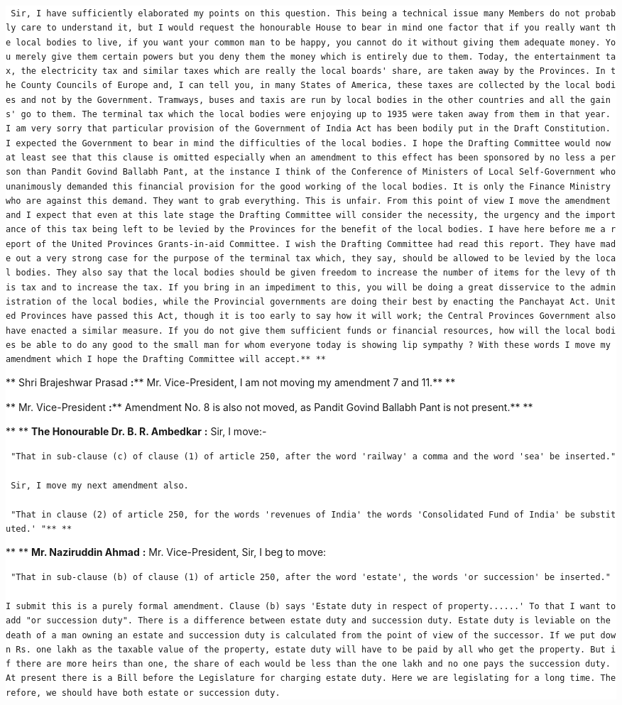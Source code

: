      Sir, I have sufficiently elaborated my points on this question. This being a technical issue many Members do not probably care to understand it, but I would request the honourable House to bear in mind one factor that if you really want the local bodies to live, if you want your common man to be happy, you cannot do it without giving them adequate money. You merely give them certain powers but you deny them the money which is entirely due to them. Today, the entertainment tax, the electricity tax and similar taxes which are really the local boards' share, are taken away by the Provinces. In the County Councils of Europe and, I can tell you, in many States of America, these taxes are collected by the local bodies and not by the Government. Tramways, buses and taxis are run by local bodies in the other countries and all the gains' go to them. The terminal tax which the local bodies were enjoying up to 1935 were taken away from them in that year. I am very sorry that particular provision of the Government of India Act has been bodily put in the Draft Constitution. I expected the Government to bear in mind the difficulties of the local bodies. I hope the Drafting Committee would now at least see that this clause is omitted especially when an amendment to this effect has been sponsored by no less a person than Pandit Govind Ballabh Pant, at the instance I think of the Conference of Ministers of Local Self-Government who unanimously demanded this financial provision for the good working of the local bodies. It is only the Finance Ministry who are against this demand. They want to grab everything. This is unfair. From this point of view I move the amendment and I expect that even at this late stage the Drafting Committee will consider the necessity, the urgency and the importance of this tax being left to be levied by the Provinces for the benefit of the local bodies. I have here before me a report of the United Provinces Grants-in-aid Committee. I wish the Drafting Committee had read this report. They have made out a very strong case for the purpose of the terminal tax which, they say, should be allowed to be levied by the local bodies. They also say that the local bodies should be given freedom to increase the number of items for the levy of this tax and to increase the tax. If you bring in an impediment to this, you will be doing a great disservice to the administration of the local bodies, while the Provincial governments are doing their best by enacting the Panchayat Act. United Provinces have passed this Act, though it is too early to say how it will work; the Central Provinces Government also have enacted a similar measure. If you do not give them sufficient funds or financial resources, how will the local bodies be able to do any good to the small man for whom everyone today is showing lip sympathy ? With these words I move my amendment which I hope the Drafting Committee will accept.** **

**     Shri Brajeshwar Prasad **:**** Mr. Vice-President, I am not moving my amendment 7 and 11.** **

**     Mr. Vice-President **:**** Amendment No. 8 is also not moved, as Pandit Govind Ballabh Pant is not present.** **

**    ** **The Honourable Dr. B. R. Ambedkar** **:** Sir, I move:-

     "That in sub-clause (c) of clause (1) of article 250, after the word 'railway' a comma and the word 'sea' be inserted."

     Sir, I move my next amendment also.

     "That in clause (2) of article 250, for the words 'revenues of India' the words 'Consolidated Fund of India' be substituted.' "** **

**    ** **Mr. Naziruddin Ahmad** **:** Mr. Vice-President, Sir, I beg to move:

     "That in sub-clause (b) of clause (1) of article 250, after the word 'estate', the words 'or succession' be inserted."

    I submit this is a purely formal amendment. Clause (b) says 'Estate duty in respect of property......' To that I want to add "or succession duty". There is a difference between estate duty and succession duty. Estate duty is leviable on the death of a man owning an estate and succession duty is calculated from the point of view of the successor. If we put down Rs. one lakh as the taxable value of the property, estate duty will have to be paid by all who get the property. But if there are more heirs than one, the share of each would be less than the one lakh and no one pays the succession duty. At present there is a Bill before the Legislature for charging estate duty. Here we are legislating for a long time. Therefore, we should have both estate or succession duty.
